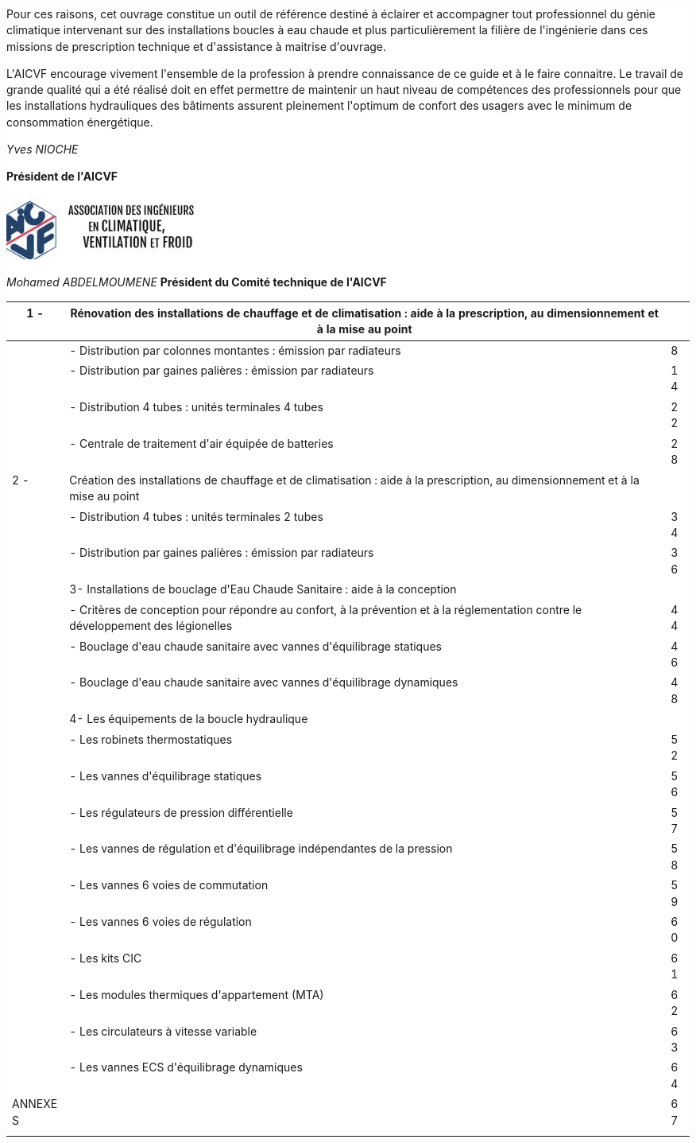 Pour ces raisons, cet ouvrage constitue un outil de référence destiné à éclairer et accompagner tout professionnel du génie climatique intervenant sur des installations boucles à eau chaude et plus particulièrement la filière de l'ingénierie dans ces missions de prescription technique et d'assistance à maitrise d'ouvrage.

L'AICVF encourage vivement l'ensemble de la profession à prendre connaissance de ce guide et à le faire connaitre. Le travail de grande qualité qui a été réalisé doit en effet permettre de maintenir un haut niveau de compétences des professionnels pour que les installations hydrauliques des bâtiments assurent pleinement l'optimum de confort des usagers avec le minimum de consommation énergétique.

*Yves NIOCHE*

**Président de l'AICVF**

![](<images/L'intelligence hydraulique - Guide pratique pour des installations performantes/_page_2_Picture_8.jpeg>)

*Mohamed ABDELMOUMENE* **Président du Comité technique de l'AICVF**

| 1 -     | Rénovation des installations de chauffage et de climatisation : aide à la prescription, au dimensionnement et à la mise au point  |    |
|---------|-----------------------------------------------------------------------------------------------------------------------------------|----|
|         | - Distribution par colonnes montantes : émission par radiateurs                                                                   | 8  |
|         | - Distribution par gaines palières : émission par radiateurs                                                                      | 14 |
|         | - Distribution 4 tubes : unités terminales 4 tubes<br>                                                                            | 22 |
|         | - Centrale de traitement d'air équipée de batteries                                                                               | 28 |
| 2 -     | Création des installations de chauffage et de climatisation : aide à la prescription, au dimensionnement et à la mise au point    |    |
|         | - Distribution 4 tubes : unités terminales 2 tubes<br>                                                                            | 34 |
|         | - Distribution par gaines palières : émission par radiateurs                                                                      | 36 |
|         | 3- Installations de bouclage d'Eau Chaude Sanitaire : aide à la conception                                                        |    |
|         | - Critères de conception pour répondre au confort, à la prévention et à la réglementation contre le développement des légionelles | 44 |
|         | - Bouclage d'eau chaude sanitaire avec vannes d'équilibrage statiques                                                             | 46 |
|         | - Bouclage d'eau chaude sanitaire avec vannes d'équilibrage dynamiques<br>                                                        | 48 |
|         | 4- Les équipements de la boucle hydraulique                                                                                       |    |
|         | - Les robinets thermostatiques                                                                                                    | 52 |
|         | - Les vannes d'équilibrage statiques                                                                                              | 56 |
|         | - Les régulateurs de pression différentielle                                                                                      | 57 |
|         | - Les vannes de régulation et d'équilibrage indépendantes de la pression<br>                                                      | 58 |
|         | - Les vannes 6 voies de commutation<br>                                                                                           | 59 |
|         | - Les vannes 6 voies de régulation<br>                                                                                            | 60 |
|         | - Les kits CIC                                                                                                                    | 61 |
|         | - Les modules thermiques d'appartement (MTA)<br>                                                                                  | 62 |
|         | - Les circulateurs à vitesse variable                                                                                             | 63 |
|         | - Les vannes ECS d'équilibrage dynamiques                                                                                         | 64 |
| ANNEXES |                                                                                                                                   | 67 |
|         |                                                                                                                                   |    |
